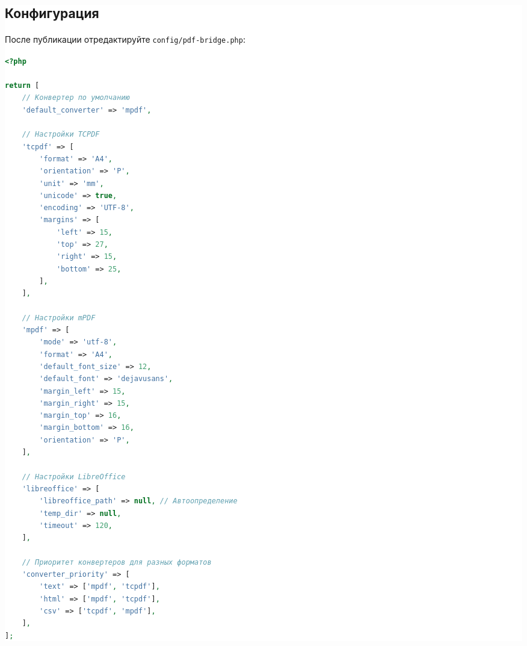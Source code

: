 ## Конфигурация

После публикации отредактируйте `config/pdf-bridge.php`:

```php
<?php

return [
    // Конвертер по умолчанию
    'default_converter' => 'mpdf',

    // Настройки TCPDF
    'tcpdf' => [
        'format' => 'A4',
        'orientation' => 'P',
        'unit' => 'mm',
        'unicode' => true,
        'encoding' => 'UTF-8',
        'margins' => [
            'left' => 15,
            'top' => 27,
            'right' => 15,
            'bottom' => 25,
        ],
    ],

    // Настройки mPDF
    'mpdf' => [
        'mode' => 'utf-8',
        'format' => 'A4',
        'default_font_size' => 12,
        'default_font' => 'dejavusans',
        'margin_left' => 15,
        'margin_right' => 15,
        'margin_top' => 16,
        'margin_bottom' => 16,
        'orientation' => 'P',
    ],

    // Настройки LibreOffice
    'libreoffice' => [
        'libreoffice_path' => null, // Автоопределение
        'temp_dir' => null,
        'timeout' => 120,
    ],

    // Приоритет конвертеров для разных форматов
    'converter_priority' => [
        'text' => ['mpdf', 'tcpdf'],
        'html' => ['mpdf', 'tcpdf'],
        'csv' => ['tcpdf', 'mpdf'],
    ],
];
```
